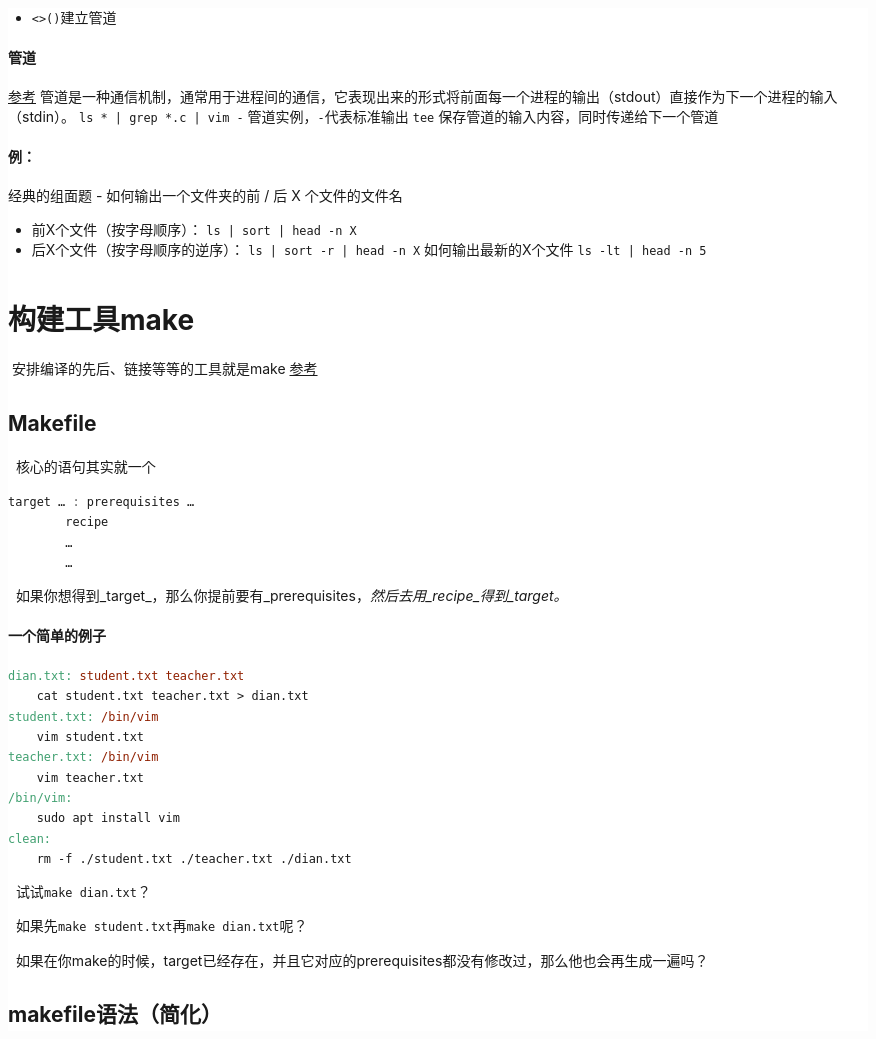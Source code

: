 - `<>()`建立管道
    
#### 管道
[参考](https://www.jianshu.com/p/9c0c2b57cb73)
管道是一种通信机制，通常用于进程间的通信，它表现出来的形式将前面每一个进程的输出（stdout）直接作为下一个进程的输入（stdin）。
`ls * | grep *.c | vim -` 管道实例，`-`代表标准输出
`tee` 保存管道的输入内容，同时传递给下一个管道
#### 例：
经典的组面题 - 如何输出一个文件夹的前 / 后 X 个文件的文件名
- 前X个文件（按字母顺序）：
`ls | sort | head -n X`
- 后X个文件（按字母顺序的逆序）：
`ls | sort -r | head -n X`
如何输出最新的X个文件
`ls -lt | head -n 5`
# 构建工具make
 安排编译的先后、链接等等的工具就是make
[参考](https://www.liaoxuefeng.com/wiki/1599771213037600)
## Makefile
  核心的语句其实就一个

```C++
target … : prerequisites …
        recipe
        …
        …
```

  如果你想得到_target_，那么你提前要有_prerequisites，_然后去用_recipe_得到_target。_

#### 一个简单的例子

```Makefile
dian.txt: student.txt teacher.txt
    cat student.txt teacher.txt > dian.txt
student.txt: /bin/vim
    vim student.txt
teacher.txt: /bin/vim
    vim teacher.txt
/bin/vim:
    sudo apt install vim
clean:
    rm -f ./student.txt ./teacher.txt ./dian.txt 
```

  试试`make dian.txt`？

  如果先`make student.txt`再`make dian.txt`呢？

  如果在你make的时候，target已经存在，并且它对应的prerequisites都没有修改过，那么他也会再生成一遍吗？

## makefile语法（简化）
